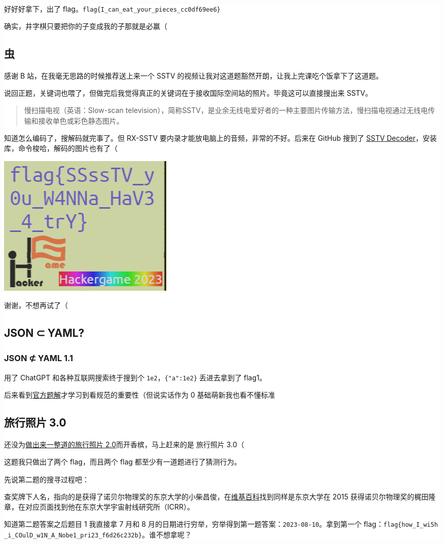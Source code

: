 好好好拿下，出了 flag。`flag{I_can_eat_your_pieces_cc0df69ee6}`

确实，井字棋只要把你的子变成我的子那就是必赢（

## 虫

感谢 B 站，在我毫无思路的时候推荐送上来一个 SSTV 的视频让我对这道题豁然开朗，让我上完课吃个饭拿下了这道题。

说回正题，关键词也喂了，但做完后我觉得真正的关键词在于接收国际空间站的照片。毕竟这可以直接搜出来 SSTV。

> 慢扫描电视（英语：Slow-scan television），简称SSTV，是业余无线电爱好者的一种主要图片传输方法，慢扫描电视通过无线电传输和接收单色或彩色静态图片。

知道怎么编码了，搜解码就完事了。但 RX-SSTV 要内录才能放电脑上的音频，非常的不好。后来在 GitHub 搜到了 [SSTV Decoder](https://github.com/colaclanth/sstv)，安装库，命令梭哈，解码的图片也有了（

![](./images/insert.png)

谢谢，不想再试了（

## JSON ⊂ YAML?

### JSON ⊄ YAML 1.1

用了 ChatGPT 和各种互联网搜索终于搜到个 `1e2`，`{"a":1e2}` 丢进去拿到了 flag1。

后来看到[官方题解](https://github.com/USTC-Hackergame/hackergame2023-writeups/tree/master/official/JSON%20%E2%8A%82%20YAML)才学习到看规范的重要性（但说实话作为 0 基础萌新我也看不懂标准

## 旅行照片 3.0

还没为[做出来一整道的旅行照片 2.0](https://t.me/laorenspeak/1754)而开香槟，马上赶来的是 旅行照片 3.0（

这题我只做出了两个 flag，而且两个 flag 都至少有一道题进行了猜测行为。

先说第二题的搜寻过程吧：

查奖牌下人名，指向的是获得了诺贝尔物理奖的东京大学的小柴昌俊，在[维基百科](https://zh.wikipedia.org/wiki/%E6%97%A5%E6%9C%AC%E4%BA%BA%E8%AB%BE%E8%B2%9D%E7%88%BE%E7%8D%8E%E5%BE%97%E4%B8%BB)找到同样是东京大学在 2015 获得诺贝尔物理奖的梶田隆章，在对应页面找到他在东京大学宇宙射线研究所（ICRR）。

知道第二题答案之后题目 1 我直接拿 7 月和 8 月的日期进行穷举，穷举得到第一题答案：`2023-08-10`。拿到第一个 flag：`flag{how_I_wi5h_i_COulD_w1N_A_Nobe1_pri23_f6d26c232b}`。谁不想拿呢？

